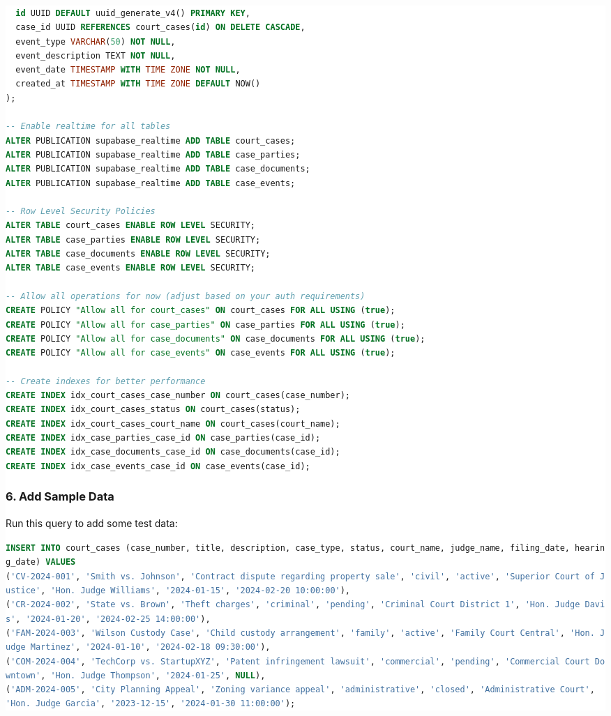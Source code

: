 ```sql
  id UUID DEFAULT uuid_generate_v4() PRIMARY KEY,
  case_id UUID REFERENCES court_cases(id) ON DELETE CASCADE,
  event_type VARCHAR(50) NOT NULL,
  event_description TEXT NOT NULL,
  event_date TIMESTAMP WITH TIME ZONE NOT NULL,
  created_at TIMESTAMP WITH TIME ZONE DEFAULT NOW()
);

-- Enable realtime for all tables
ALTER PUBLICATION supabase_realtime ADD TABLE court_cases;
ALTER PUBLICATION supabase_realtime ADD TABLE case_parties;
ALTER PUBLICATION supabase_realtime ADD TABLE case_documents;
ALTER PUBLICATION supabase_realtime ADD TABLE case_events;

-- Row Level Security Policies
ALTER TABLE court_cases ENABLE ROW LEVEL SECURITY;
ALTER TABLE case_parties ENABLE ROW LEVEL SECURITY;
ALTER TABLE case_documents ENABLE ROW LEVEL SECURITY;
ALTER TABLE case_events ENABLE ROW LEVEL SECURITY;

-- Allow all operations for now (adjust based on your auth requirements)
CREATE POLICY "Allow all for court_cases" ON court_cases FOR ALL USING (true);
CREATE POLICY "Allow all for case_parties" ON case_parties FOR ALL USING (true);
CREATE POLICY "Allow all for case_documents" ON case_documents FOR ALL USING (true);
CREATE POLICY "Allow all for case_events" ON case_events FOR ALL USING (true);

-- Create indexes for better performance
CREATE INDEX idx_court_cases_case_number ON court_cases(case_number);
CREATE INDEX idx_court_cases_status ON court_cases(status);
CREATE INDEX idx_court_cases_court_name ON court_cases(court_name);
CREATE INDEX idx_case_parties_case_id ON case_parties(case_id);
CREATE INDEX idx_case_documents_case_id ON case_documents(case_id);
CREATE INDEX idx_case_events_case_id ON case_events(case_id);
```

### 6. **Add Sample Data**

Run this query to add some test data:

```sql
INSERT INTO court_cases (case_number, title, description, case_type, status, court_name, judge_name, filing_date, hearing_date) VALUES
('CV-2024-001', 'Smith vs. Johnson', 'Contract dispute regarding property sale', 'civil', 'active', 'Superior Court of Justice', 'Hon. Judge Williams', '2024-01-15', '2024-02-20 10:00:00'),
('CR-2024-002', 'State vs. Brown', 'Theft charges', 'criminal', 'pending', 'Criminal Court District 1', 'Hon. Judge Davis', '2024-01-20', '2024-02-25 14:00:00'),
('FAM-2024-003', 'Wilson Custody Case', 'Child custody arrangement', 'family', 'active', 'Family Court Central', 'Hon. Judge Martinez', '2024-01-10', '2024-02-18 09:30:00'),
('COM-2024-004', 'TechCorp vs. StartupXYZ', 'Patent infringement lawsuit', 'commercial', 'pending', 'Commercial Court Downtown', 'Hon. Judge Thompson', '2024-01-25', NULL),
('ADM-2024-005', 'City Planning Appeal', 'Zoning variance appeal', 'administrative', 'closed', 'Administrative Court', 'Hon. Judge Garcia', '2023-12-15', '2024-01-30 11:00:00');
```
